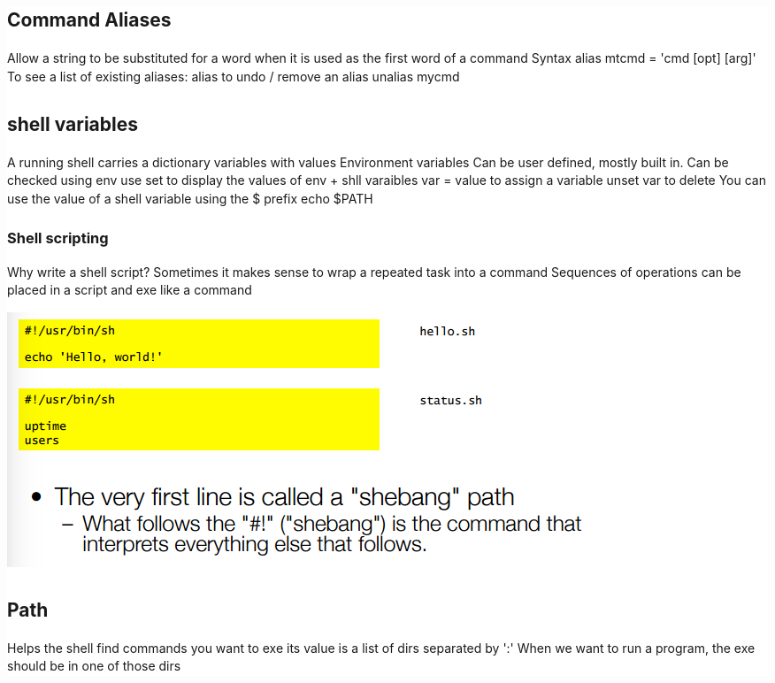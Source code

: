 Command Aliases
---------------
Allow a string to be substituted for a word when it is used as the first word of a command
Syntax
alias mtcmd = 'cmd [opt] [arg]'
To see a list of existing aliases:
alias
to undo / remove an alias
unalias mycmd


shell variables
---------------
A running shell carries a dictionary variables with values
Environment variables
Can be user defined, mostly built in.
Can be checked using env
use set to display the values of env + shll varaibles
var = value to assign a variable
unset var to delete
You can use the value of a shell variable using the $ prefix
echo $PATH


### Shell scripting
Why write a shell script?
Sometimes it makes sense to wrap a repeated task into a command
Sequences of operations can be placed in a script and exe like a command
	
![](./UNIX/pasted_image002.png)


Path
----
Helps the shell find commands you want to exe
its value is a list of dirs separated by ':'
When we want to run a program, the exe should be in one of those dirs






 




